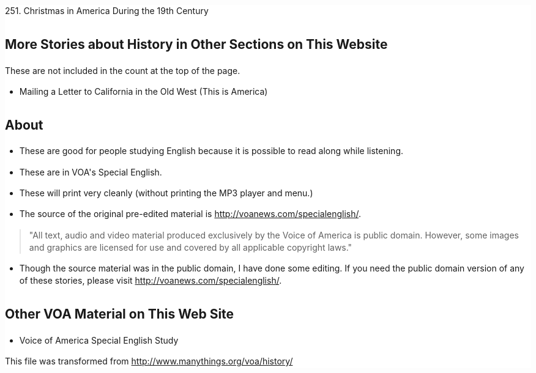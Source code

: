 251\. Christmas in America During the 19th Century

## More Stories about History in Other Sections on This Website

These are not included in the count at the top of the page.
* Mailing a Letter to California in the Old West (This is America)

## About

* These are good for people studying English because it is possible to read along while listening.

* These are in VOA's Special English.

* These will print very cleanly (without printing the MP3 player and menu.)

* The source of the original pre-edited material is http://voanews.com/specialenglish/.

> "All text, audio and video material produced exclusively by the Voice of America
> is public domain. However, some images and graphics are licensed for use and
> covered by all applicable copyright laws."

* Though the source material was in the public domain, I have done some editing. If you need the public domain version of any of these stories, please visit http://voanews.com/specialenglish/.

## Other VOA Material on This Web Site

* Voice of America Special English Study


This file was transformed from http://www.manythings.org/voa/history/
